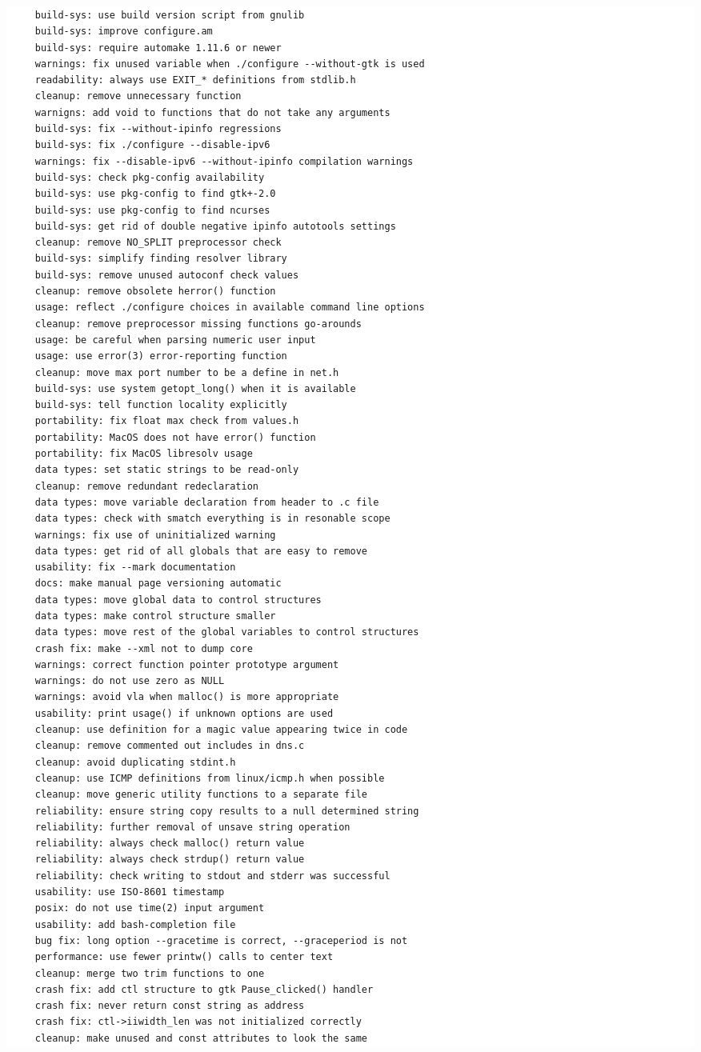          build-sys: use build version script from gnulib
         build-sys: improve configure.am
         build-sys: require automake 1.11.6 or newer
         warnings: fix unused variable when ./configure --without-gtk is used
         readability: always use EXIT_* definitions from stdlib.h
         cleanup: remove unnecessary function
         warnigns: add void to functions that do not take any arguments
         build-sys: fix --without-ipinfo regressions
         build-sys: fix ./configure --disable-ipv6
         warnings: fix --disable-ipv6 --without-ipinfo compilation warnings
         build-sys: check pkg-config availability
         build-sys: use pkg-config to find gtk+-2.0
         build-sys: use pkg-config to find ncurses
         build-sys: get rid of double negative ipinfo autotools settings
         cleanup: remove NO_SPLIT preprocessor check
         build-sys: simplify finding resolver library
         build-sys: remove unused autoconf check values
         cleanup: remove obsolete herror() function
         usage: reflect ./configure choices in available command line options
         cleanup: remove preprocessor missing functions go-arounds
         usage: be careful when parsing numeric user input
         usage: use error(3) error-reporting function
         cleanup: move max port number to be a define in net.h
         build-sys: use system getopt_long() when it is available
         build-sys: tell function locality explicitly
         portability: fix float max check from values.h
         portability: MacOS does not have error() function
         portability: fix MacOS libresolv usage
         data types: set static strings to be read-only
         cleanup: remove redundant redeclaration
         data types: move variable declaration from header to .c file
         data types: check with smatch everything is in resonable scope
         warnings: fix use of uninitialized warning
         data types: get rid of all globals that are easy to remove
         usability: fix --mark documentation
         docs: make manual page versioning automatic
         data types: move global data to control structures
         data types: make control structure smaller
         data types: move rest of the global variables to control structures
         crash fix: make --xml not to dump core
         warnings: correct function pointer prototype argument
         warnings: do not use zero as NULL
         warnings: avoid vla when malloc() is more appropriate
         usability: print usage() if unknown options are used
         cleanup: use definition for a magic value appearing twice in code
         cleanup: remove commented out includes in dns.c
         cleanup: avoid duplicating stdint.h
         cleanup: use ICMP definitions from linux/icmp.h when possible
         cleanup: move generic utility functions to a separate file
         reliability: ensure string copy results to a null determined string
         reliability: further removal of unsave string operation
         reliability: always check malloc() return value
         reliability: always check strdup() return value
         reliability: check writing to stdout and stderr was successful
         usability: use ISO-8601 timestamp
         posix: do not use time(2) input argument
         usability: add bash-completion file
         bug fix: long option --gracetime is correct, --graceperiod is not
         performance: use fewer printw() calls to center text
         cleanup: merge two trim functions to one
         crash fix: add ctl structure to gtk Pause_clicked() handler
         crash fix: never return const string as address
         crash fix: ctl->iiwidth_len was not initialized correctly
         cleanup: make unused and const attributes to look the same
